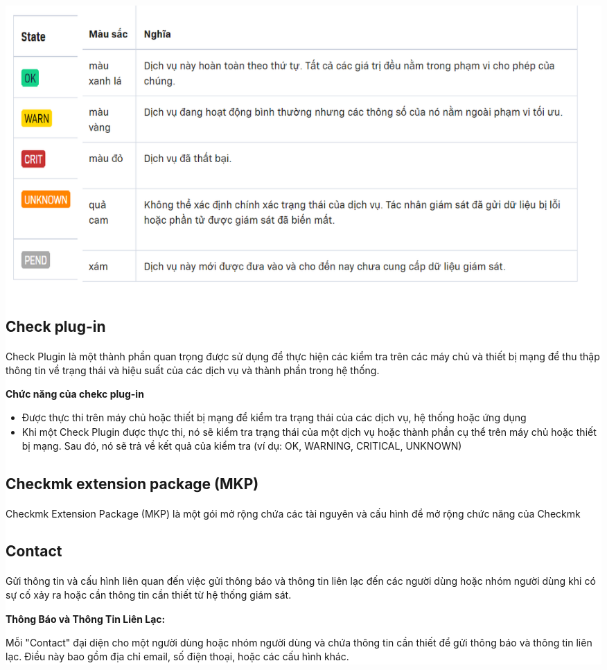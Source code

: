 ![](./image/Screenshot_21.png)


## Check plug-in
Check Plugin là một thành phần quan trọng được sử dụng để thực hiện các kiểm tra trên các máy chủ và thiết bị mạng để thu thập thông tin về trạng thái và hiệu suất của các dịch vụ và thành phần trong hệ thống.


**Chức năng của chekc plug-in**

* Được thực thi trên máy chủ hoặc thiết bị mạng để kiểm tra trạng thái của các dịch vụ, hệ thống hoặc ứng dụng
*  Khi một Check Plugin được thực thi, nó sẽ kiểm tra trạng thái của một dịch vụ hoặc thành phần cụ thể trên máy chủ hoặc thiết bị mạng. Sau đó, nó sẽ trả về kết quả của kiểm tra (ví dụ: OK, WARNING, CRITICAL, UNKNOWN)


## Checkmk extension package (MKP)

 Checkmk Extension Package (MKP) là một gói mở rộng chứa các tài nguyên và cấu hình để mở rộng chức năng của Checkmk

## Contact


Gửi thông tin và cấu hình liên quan đến việc gửi thông báo và thông tin liên lạc đến các người dùng hoặc nhóm người dùng khi có sự cố xảy ra hoặc cần thông tin cần thiết từ hệ thống giám sát.

**Thông Báo và Thông Tin Liên Lạc:**

 Mỗi "Contact" đại diện cho một người dùng hoặc nhóm người dùng và chứa thông tin cần thiết để gửi thông báo và thông tin liên lạc. Điều này bao gồm địa chỉ email, số điện thoại, hoặc các cấu hình khác.
